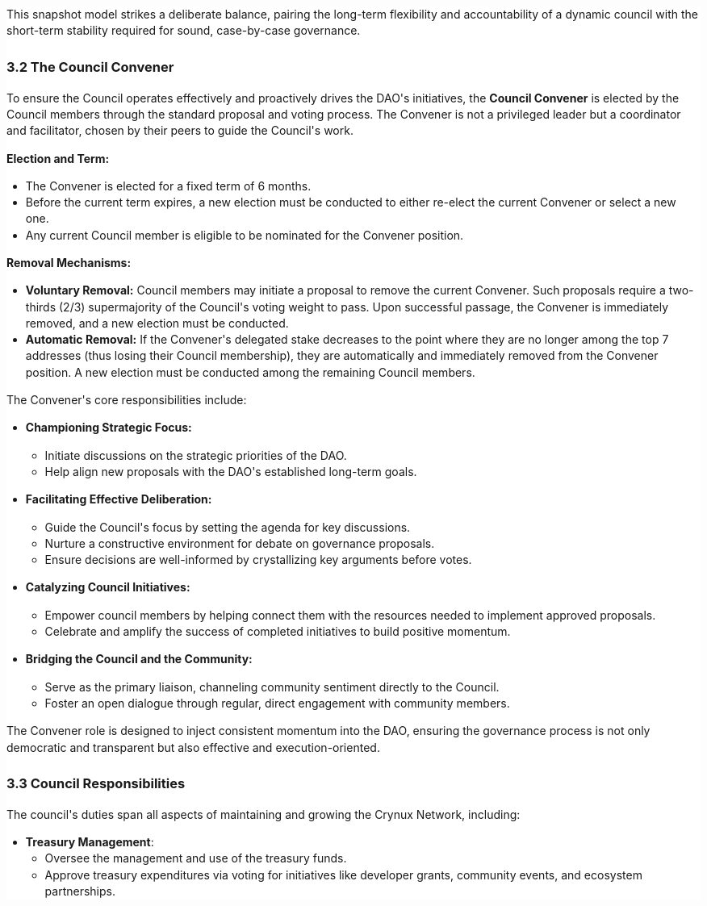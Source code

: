 This snapshot model strikes a deliberate balance, pairing the long-term flexibility and
accountability of a dynamic council with the short-term stability required for sound,
case-by-case governance.

### 3.2 The Council Convener

To ensure the Council operates effectively and proactively drives the DAO's initiatives, the **Council Convener** is elected by the Council members through the standard proposal and voting process. The Convener is not a privileged leader but a coordinator and facilitator, chosen by their peers to guide the Council's work.

**Election and Term:**
- The Convener is elected for a fixed term of 6 months.
- Before the current term expires, a new election must be conducted to either re-elect the current Convener or select a new one.
- Any current Council member is eligible to be nominated for the Convener position.

**Removal Mechanisms:**
- **Voluntary Removal:** Council members may initiate a proposal to remove the current Convener. Such proposals require a two-thirds (2/3) supermajority of the Council's voting weight to pass. Upon successful passage, the Convener is immediately removed, and a new election must be conducted.
- **Automatic Removal:** If the Convener's delegated stake decreases to the point where they are no longer among the top 7 addresses (thus losing their Council membership), they are automatically and immediately removed from the Convener position. A new election must be conducted among the remaining Council members.

The Convener's core responsibilities include:

*   **Championing Strategic Focus:**
    *   Initiate discussions on the strategic priorities of the DAO.
    *   Help align new proposals with the DAO's established long-term goals.

*   **Facilitating Effective Deliberation:**
    *   Guide the Council's focus by setting the agenda for key discussions.
    *   Nurture a constructive environment for debate on governance proposals.
    *   Ensure decisions are well-informed by crystallizing key arguments before votes.

*   **Catalyzing Council Initiatives:**
    *   Empower council members by helping connect them with the resources needed to implement approved proposals.
    *   Celebrate and amplify the success of completed initiatives to build positive momentum.

*   **Bridging the Council and the Community:**
    *   Serve as the primary liaison, channeling community sentiment directly to the Council.
    *   Foster an open dialogue through regular, direct engagement with community members.

The Convener role is designed to inject consistent momentum into the DAO, ensuring the governance process is not only democratic and transparent but also effective and execution-oriented.

### 3.3 Council Responsibilities

The council's duties span all aspects of maintaining and growing the Crynux Network, including:

*   **Treasury Management**:
    *   Oversee the management and use of the treasury funds.
    *   Approve treasury expenditures via voting for initiatives like developer grants, community events, and ecosystem partnerships.
